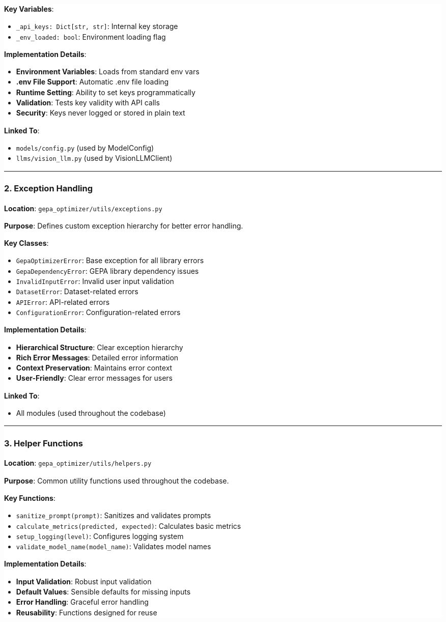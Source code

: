 **Key Variables**:
- `_api_keys: Dict[str, str]`: Internal key storage
- `_env_loaded: bool`: Environment loading flag

**Implementation Details**:
- **Environment Variables**: Loads from standard env vars
- **.env File Support**: Automatic .env file loading
- **Runtime Setting**: Ability to set keys programmatically
- **Validation**: Tests key validity with API calls
- **Security**: Keys never logged or stored in plain text

**Linked To**:
- `models/config.py` (used by ModelConfig)
- `llms/vision_llm.py` (used by VisionLLMClient)

---

### 2. Exception Handling
**Location**: `gepa_optimizer/utils/exceptions.py`

**Purpose**: Defines custom exception hierarchy for better error handling.

**Key Classes**:
- `GepaOptimizerError`: Base exception for all library errors
- `GepaDependencyError`: GEPA library dependency issues
- `InvalidInputError`: Invalid user input validation
- `DatasetError`: Dataset-related errors
- `APIError`: API-related errors
- `ConfigurationError`: Configuration-related errors

**Implementation Details**:
- **Hierarchical Structure**: Clear exception hierarchy
- **Rich Error Messages**: Detailed error information
- **Context Preservation**: Maintains error context
- **User-Friendly**: Clear error messages for users

**Linked To**:
- All modules (used throughout the codebase)

---

### 3. Helper Functions
**Location**: `gepa_optimizer/utils/helpers.py`

**Purpose**: Common utility functions used throughout the codebase.

**Key Functions**:
- `sanitize_prompt(prompt)`: Sanitizes and validates prompts
- `calculate_metrics(predicted, expected)`: Calculates basic metrics
- `setup_logging(level)`: Configures logging system
- `validate_model_name(model_name)`: Validates model names

**Implementation Details**:
- **Input Validation**: Robust input validation
- **Default Values**: Sensible defaults for missing inputs
- **Error Handling**: Graceful error handling
- **Reusability**: Functions designed for reuse
